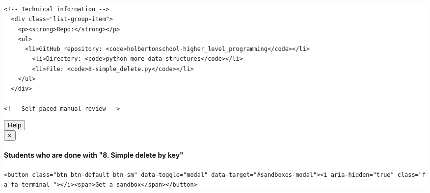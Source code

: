   </div>

  <div class="list-group">
    <!-- Task URLs -->

    <!-- Technical information -->
      <div class="list-group-item">
        <p><strong>Repo:</strong></p>
        <ul>
          <li>GitHub repository: <code>holbertonschool-higher_level_programming</code></li>
            <li>Directory: <code>python-more_data_structures</code></li>
            <li>File: <code>8-simple_delete.py</code></li>
        </ul>
      </div>

    <!-- Self-paced manual review -->
  </div>

  
  <div class="panel-footer">
      <div class="align-items-center d-flex justify-content-between">

<div>

  <button class="student-task-done-by btn btn-default btn-sm" data-task-id="19409" data-batch-id="843" data-toggle="modal" data-target="#task-19409-users-done-modal">
    Help
  </button>
  <div class="modal fade users-done-modal" id="task-19409-users-done-modal" data-task-id="19409" data-batch-id="843">
    <div class="modal-dialog">
        <div class="modal-content">
        <div class="modal-header">
            <button type="button" class="close" data-dismiss="modal" aria-label="Close"><span aria-hidden="true">&times;</span></button>
            <h4 class="modal-title">Students who are done with "8. Simple delete by key"</h4>
        </div>
        <div class="modal-body">
            <div class="list-group">
            </div>
            <div class="spinner">
                <div class="bounce1"></div>
                <div class="bounce2"></div>
                <div class="bounce3"></div>
            </div>
            <div class="error"></div>
        </div>
        </div>
    </div>
</div>




    <button class="btn btn-default btn-sm" data-toggle="modal" data-target="#sandboxes-modal"><i aria-hidden="true" class="fa fa-terminal "></i><span>Get a sandbox</span></button>
